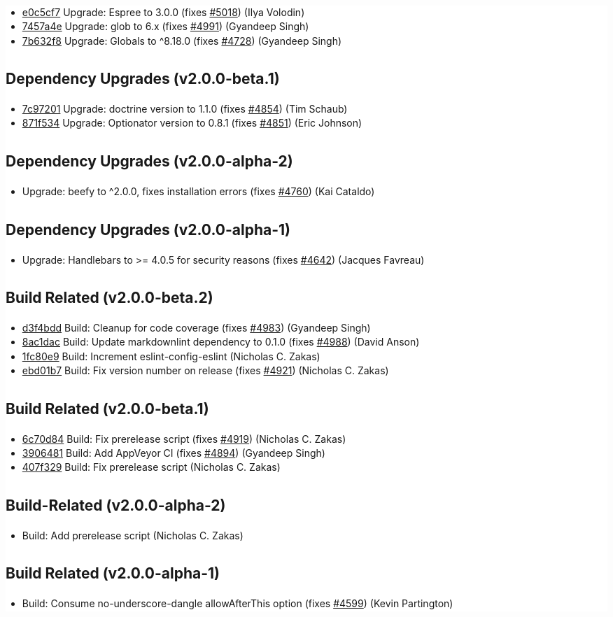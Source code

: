 
* [e0c5cf7](https://github.com/eslint/eslint/commit/e0c5cf7) Upgrade: Espree to 3.0.0 (fixes [#5018](https://github.com/eslint/eslint/issues/5018)) (Ilya Volodin)
* [7457a4e](https://github.com/eslint/eslint/commit/7457a4e) Upgrade: glob to 6.x (fixes [#4991](https://github.com/eslint/eslint/issues/4991)) (Gyandeep Singh)
* [7b632f8](https://github.com/eslint/eslint/commit/7b632f8) Upgrade: Globals to ^8.18.0 (fixes [#4728](https://github.com/eslint/eslint/issues/4728)) (Gyandeep Singh)

## Dependency Upgrades (v2.0.0-beta.1)


* [7c97201](https://github.com/eslint/eslint/commit/7c97201) Upgrade: doctrine version to 1.1.0 (fixes [#4854](https://github.com/eslint/eslint/issues/4854)) (Tim Schaub)
* [871f534](https://github.com/eslint/eslint/commit/871f534) Upgrade: Optionator version to 0.8.1 (fixes [#4851](https://github.com/eslint/eslint/issues/4851)) (Eric Johnson)

## Dependency Upgrades (v2.0.0-alpha-2)

* Upgrade: beefy to ^2.0.0, fixes installation errors (fixes [#4760](https://github.com/eslint/eslint/issues/4760)) (Kai Cataldo)

## Dependency Upgrades (v2.0.0-alpha-1)

* Upgrade: Handlebars to >= 4.0.5 for security reasons (fixes [#4642](https://github.com/eslint/eslint/issues/4642)) (Jacques Favreau)




## Build Related (v2.0.0-beta.2)


* [d3f4bdd](https://github.com/eslint/eslint/commit/d3f4bdd) Build: Cleanup for code coverage (fixes [#4983](https://github.com/eslint/eslint/issues/4983)) (Gyandeep Singh)
* [8ac1dac](https://github.com/eslint/eslint/commit/8ac1dac) Build: Update markdownlint dependency to 0.1.0 (fixes [#4988](https://github.com/eslint/eslint/issues/4988)) (David Anson)
* [1fc80e9](https://github.com/eslint/eslint/commit/1fc80e9) Build: Increment eslint-config-eslint (Nicholas C. Zakas)
* [ebd01b7](https://github.com/eslint/eslint/commit/ebd01b7) Build: Fix version number on release (fixes [#4921](https://github.com/eslint/eslint/issues/4921)) (Nicholas C. Zakas)

## Build Related (v2.0.0-beta.1)


* [6c70d84](https://github.com/eslint/eslint/commit/6c70d84) Build: Fix prerelease script (fixes [#4919](https://github.com/eslint/eslint/issues/4919)) (Nicholas C. Zakas)
* [3906481](https://github.com/eslint/eslint/commit/3906481) Build: Add AppVeyor CI (fixes [#4894](https://github.com/eslint/eslint/issues/4894)) (Gyandeep Singh)
* [407f329](https://github.com/eslint/eslint/commit/407f329) Build: Fix prerelease script (Nicholas C. Zakas)


## Build-Related (v2.0.0-alpha-2)

* Build: Add prerelease script (Nicholas C. Zakas)

## Build Related (v2.0.0-alpha-1)

* Build: Consume no-underscore-dangle allowAfterThis option (fixes [#4599](https://github.com/eslint/eslint/issues/4599)) (Kevin Partington)
